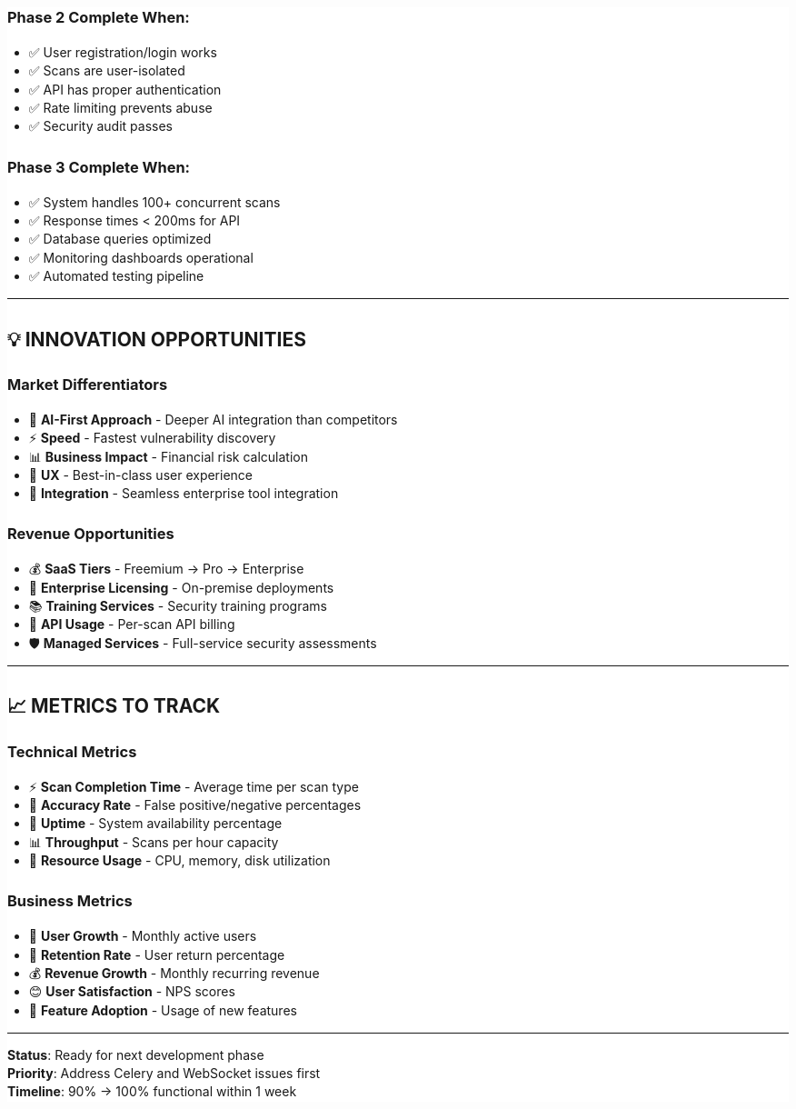 ### **Phase 2 Complete When:**
- ✅ User registration/login works
- ✅ Scans are user-isolated
- ✅ API has proper authentication
- ✅ Rate limiting prevents abuse
- ✅ Security audit passes

### **Phase 3 Complete When:**
- ✅ System handles 100+ concurrent scans
- ✅ Response times < 200ms for API
- ✅ Database queries optimized
- ✅ Monitoring dashboards operational
- ✅ Automated testing pipeline

---

## 💡 INNOVATION OPPORTUNITIES

### **Market Differentiators**
- 🤖 **AI-First Approach** - Deeper AI integration than competitors
- ⚡ **Speed** - Fastest vulnerability discovery
- 📊 **Business Impact** - Financial risk calculation
- 🎨 **UX** - Best-in-class user experience
- 🔗 **Integration** - Seamless enterprise tool integration

### **Revenue Opportunities**  
- 💰 **SaaS Tiers** - Freemium → Pro → Enterprise
- 🏢 **Enterprise Licensing** - On-premise deployments
- 📚 **Training Services** - Security training programs
- 🔌 **API Usage** - Per-scan API billing
- 🛡️ **Managed Services** - Full-service security assessments

---

## 📈 METRICS TO TRACK

### **Technical Metrics**
- ⚡ **Scan Completion Time** - Average time per scan type
- 🎯 **Accuracy Rate** - False positive/negative percentages  
- 🔄 **Uptime** - System availability percentage
- 📊 **Throughput** - Scans per hour capacity
- 💾 **Resource Usage** - CPU, memory, disk utilization

### **Business Metrics**  
- 👥 **User Growth** - Monthly active users
- 🔄 **Retention Rate** - User return percentage
- 💰 **Revenue Growth** - Monthly recurring revenue
- 😊 **User Satisfaction** - NPS scores
- 🚀 **Feature Adoption** - Usage of new features

---

**Status**: Ready for next development phase  
**Priority**: Address Celery and WebSocket issues first  
**Timeline**: 90% → 100% functional within 1 week